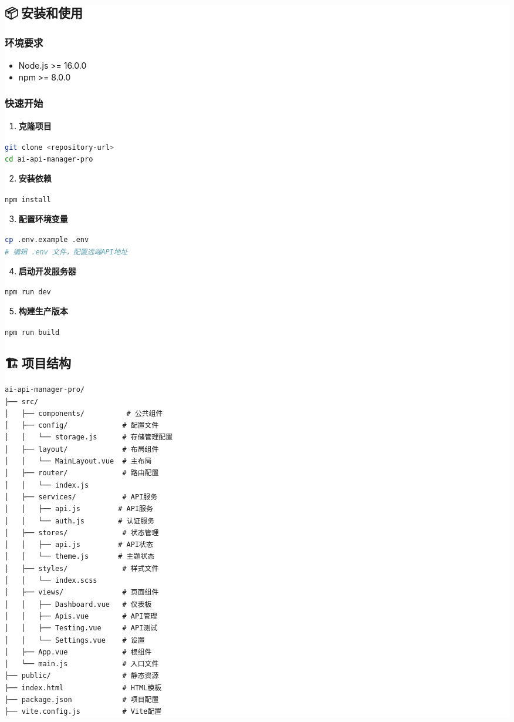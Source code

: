 ## 📦 安装和使用

### 环境要求
- Node.js >= 16.0.0
- npm >= 8.0.0

### 快速开始

1. **克隆项目**
```bash
git clone <repository-url>
cd ai-api-manager-pro
```

2. **安装依赖**
```bash
npm install
```

3. **配置环境变量**
```bash
cp .env.example .env
# 编辑 .env 文件，配置远端API地址
```

4. **启动开发服务器**
```bash
npm run dev
```

5. **构建生产版本**
```bash
npm run build
```

## 🏗️ 项目结构

```
ai-api-manager-pro/
├── src/
│   ├── components/          # 公共组件
│   ├── config/             # 配置文件
│   │   └── storage.js      # 存储管理配置
│   ├── layout/             # 布局组件
│   │   └── MainLayout.vue  # 主布局
│   ├── router/             # 路由配置
│   │   └── index.js
│   ├── services/           # API服务
│   │   ├── api.js         # API服务
│   │   └── auth.js        # 认证服务
│   ├── stores/             # 状态管理
│   │   ├── api.js         # API状态
│   │   └── theme.js       # 主题状态
│   ├── styles/             # 样式文件
│   │   └── index.scss
│   ├── views/              # 页面组件
│   │   ├── Dashboard.vue   # 仪表板
│   │   ├── Apis.vue        # API管理
│   │   ├── Testing.vue     # API测试
│   │   └── Settings.vue    # 设置
│   ├── App.vue             # 根组件
│   └── main.js             # 入口文件
├── public/                 # 静态资源
├── index.html              # HTML模板
├── package.json            # 项目配置
├── vite.config.js          # Vite配置
```